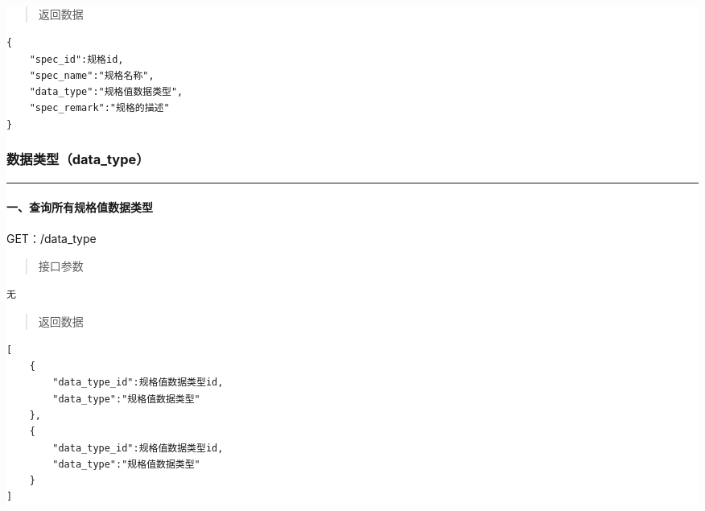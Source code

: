 > 返回数据

```
{
	"spec_id":规格id,
	"spec_name":"规格名称",
	"data_type":"规格值数据类型",
	"spec_remark":"规格的描述"
}
```

### 数据类型（data_type）

***

#### 一、查询所有规格值数据类型

GET：/data_type

> 接口参数

```
无
```

> 返回数据

```
[
	{
		"data_type_id":规格值数据类型id,
		"data_type":"规格值数据类型"        
	},
	{
		"data_type_id":规格值数据类型id,
		"data_type":"规格值数据类型"
	}    
]
```

